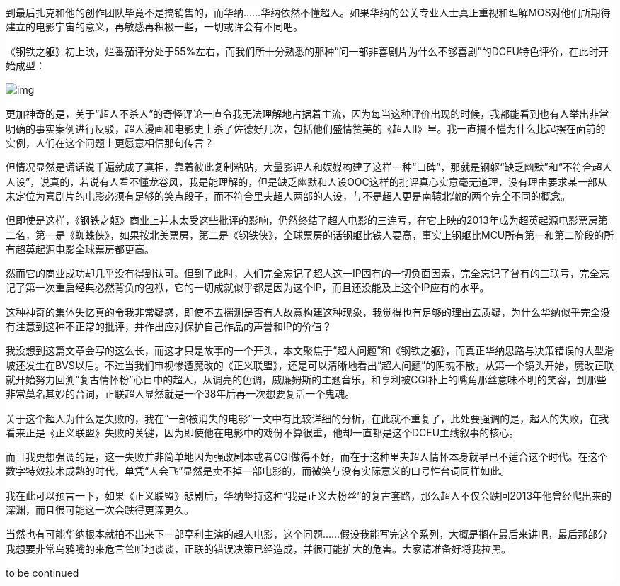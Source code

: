 到最后扎克和他的创作团队毕竟不是搞销售的，而华纳……华纳依然不懂超人。如果华纳的公关专业人士真正重视和理解MOS对他们所期待建立的电影宇宙的意义，再敏感再积极一些，一切或许会有不同吧。

《钢铁之躯》初上映，烂番茄评分处于55%左右，而我们所十分熟悉的那种“问一部非喜剧片为什么不够喜剧”的DCEU特色评价，在此时开始成型：

![img](https://i.loli.net/2018/05/05/5aedbda7ad939.jpg)

更加神奇的是，关于“超人不杀人”的奇怪评论一直令我无法理解地占据着主流，因为每当这种评价出现的时候，我都能看到也有人举出非常明确的事实案例进行反驳，超人漫画和电影史上杀了佐德好几次，包括他们盛情赞美的《超人II》里。我一直搞不懂为什么比起摆在面前的实例，人们在这个问题上更愿意相信那句传言？

但情况显然是谎话说千遍就成了真相，靠着彼此复制粘贴，大量影评人和娱媒构建了这样一种“口碑”，那就是钢躯“缺乏幽默”和“不符合超人人设”，说真的，若说有人看不懂龙卷风，我是能理解的，但是缺乏幽默和人设OOC这样的批评真心实意毫无道理，没有理由要求某一部从未定位为喜剧片的电影必须有足够的笑点段子，而不符合里夫超人两部的人设，与不是超人更是南辕北辙的两个完全不同的概念。

但即使是这样，《钢铁之躯》商业上并未太受这些批评的影响，仍然终结了超人电影的三连亏，在它上映的2013年成为超英起源电影票房第二名，第一是《蜘蛛侠》，如果按北美票房，第二是《钢铁侠》，全球票房的话钢躯比铁人要高，事实上钢躯比MCU所有第一和第二阶段的所有超英起源电影全球票房都更高。

然而它的商业成功却几乎没有得到认可。但到了此时，人们完全忘记了超人这一IP固有的一切负面因素，完全忘记了曾有的三联亏，完全忘记了第一次重启经典必然背负的包袱，它的一切成就似乎都是因为这个IP，而且还没能及上这个IP应有的水平。

这种神奇的集体失忆真的令我非常疑惑，即使不去揣测是否有人故意构建这种现象，我觉得也有足够的理由去质疑，为什么华纳似乎完全没有注意到这种不正常的批评，并作出应对保护自己作品的声誉和IP的价值？

我没想到这篇文章会写的这么长，而这才只是故事的一个开头，本文聚焦于“超人问题”和《钢铁之躯》，而真正华纳思路与决策错误的大型滑坡还发生在BVS以后。不过当我们审视惨遭魔改的《正义联盟》，还是可以清晰地看出“超人问题”的阴魂不散，从第一个镜头开始，魔改正联就开始努力回溯“复古情怀粉”心目中的超人，从调亮的色调，威廉姆斯的主题音乐，和亨利被CGI补上的嘴角那丝意味不明的笑容，到那些非常莫名其妙的台词，正联超人显然就是一个38年后再一次想要复活一个鬼魂。

关于这个超人为什么是失败的，我在“一部被消失的电影”一文中有比较详细的分析，在此就不重复了，此处要强调的是，超人的失败，在我看来正是《正义联盟》失败的关键，因为即使他在电影中的戏份不算很重，他却一直都是这个DCEU主线叙事的核心。

而且我更想强调的是，这一失败并非简单地因为强改剧本或者CGI做得不好，而在于这种里夫超人情怀本身就早已不适合这个时代。在这个数字特效技术成熟的时代，单凭“人会飞”显然是卖不掉一部电影的，而微笑与没有实际意义的口号性台词同样如此。

我在此可以预言一下，如果《正义联盟》悲剧后，华纳坚持这种“我是正义大粉丝”的复古套路，那么超人不仅会跌回2013年他曾经爬出来的深渊，而且很可能这一次会跌得更深更久。

当然也有可能华纳根本就拍不出来下一部亨利主演的超人电影，这个问题……假设我能写完这个系列，大概是搁在最后来讲吧，最后那部分我想要非常乌鸦嘴的来危言耸听地谈谈，正联的错误决策已经造成，并很可能扩大的危害。大家请准备好将我拉黑。

to be continued